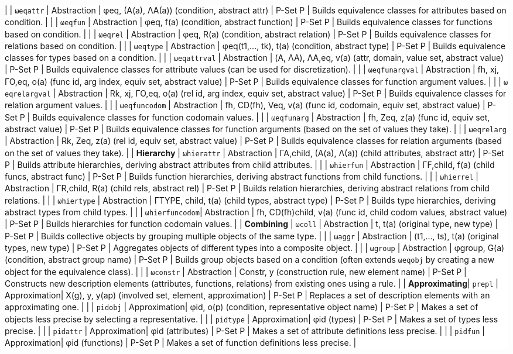 |                 | `ωeqattr`      | Abstraction  | φeq, (A(a), ΛΑ(a)) (condition, abstract attr) | P-Set P          | Builds equivalence classes for attributes based on condition.                                                      |
|                 | `ωeqfun`       | Abstraction  | φeq, f(a) (condition, abstract function)     | P-Set P          | Builds equivalence classes for functions based on condition.                                                       |
|                 | `ωeqrel`       | Abstraction  | φeq, R(a) (condition, abstract relation)     | P-Set P          | Builds equivalence classes for relations based on condition.                                                       |
|                 | `ωeqtype`      | Abstraction  | φeq(t1,..., tk), t(a) (condition, abstract type) | P-Set P          | Builds equivalence classes for types based on a condition.                                                         |
|                 | `ωeqattrval`   | Abstraction  | (Α, ΛΑ), ΛΑ,eq, v(a) (attr, domain, value set, abstract value) | P-Set P          | Builds equivalence classes for attribute values (can be used for discretization).                                |
|                 | `ωeqfunargval` | Abstraction  | fh, xj, ГО,eq, o(a) (func id, arg index, equiv set, abstract value) | P-Set P          | Builds equivalence classes for function argument values.                                                           |
|                 | `ωeqrelargval` | Abstraction  | Rk, xj, ГО,eq, o(a) (rel id, arg index, equiv set, abstract value) | P-Set P          | Builds equivalence classes for relation argument values.                                                           |
|                 | `ωeqfuncodom`  | Abstraction  | fh, CD(fh), Veq, v(a) (func id, codomain, equiv set, abstract value) | P-Set P          | Builds equivalence classes for function codomain values.                                                           |
|                 | `ωeqfunarg`    | Abstraction  | fh, Zeq, z(a) (func id, equiv set, abstract value) | P-Set P          | Builds equivalence classes for function arguments (based on the set of values they take).                          |
|                 | `ωeqrelarg`    | Abstraction  | Rk, Zeq, z(a) (rel id, equiv set, abstract value) | P-Set P          | Builds equivalence classes for relation arguments (based on the set of values they take).                          |
| **Hierarchy**   | `ωhierattr`    | Abstraction  | ΓΑ,child, (A(a), Λ(a)) (child attributes, abstract attr) | P-Set P          | Builds attribute hierarchies, deriving abstract attributes from child attributes.                                  |
|                 | `ωhierfun`     | Abstraction  | ΓF,child, f(a) (child funcs, abstract func)  | P-Set P          | Builds function hierarchies, deriving abstract functions from child functions.                                   |
|                 | `ωhierrel`     | Abstraction  | ΓR,child, R(a) (child rels, abstract rel)    | P-Set P          | Builds relation hierarchies, deriving abstract relations from child relations.                                   |
|                 | `ωhiertype`    | Abstraction  | ΓΤΥΡΕ, child, t(a) (child types, abstract type) | P-Set P          | Builds type hierarchies, deriving abstract types from child types.                                                 |
|                 | `ωhierfuncodom`| Abstraction  | fh, CD(fh)child, v(a) (func id, child codom values, abstract value) | P-Set P          | Builds hierarchies for function codomain values.                                                                   |
| **Combining**   | `ωcoll`        | Abstraction  | t, t(a) (original type, new type)            | P-Set P          | Builds collective objects by grouping multiple objects of the same type.                                           |
|                 | `ωaggr`        | Abstraction  | (t1,..., ts), t(a) (original types, new type) | P-Set P          | Aggregates objects of different types into a composite object.                                                     |
|                 | `ωgroup`       | Abstraction  | φgroup, G(a) (condition, abstract group name) | P-Set P          | Builds group objects based on a condition (often extends `ωeqobj` by creating a new object for the equivalence class). |
|                 | `ωconstr`      | Abstraction  | Constr, y (construction rule, new element name) | P-Set P          | Constructs new description elements (attributes, functions, relations) from existing ones using a rule.            |
| **Approximating**| `prepl`        | Approximation| X(g), y, y(ap) (involved set, element, approximation) | P-Set P          | Replaces a set of description elements with an approximating one.                                                  |
|                 | `pidobj`       | Approximation| φid, o(p) (condition, representative object name) | P-Set P          | Makes a set of objects less precise by selecting a representative.                                               |
|                 | `pidtype`      | Approximation| φid (types)                                  | P-Set P          | Makes a set of types less precise.                                                                               |
|                 | `pidattr`      | Approximation| φid (attributes)                             | P-Set P          | Makes a set of attribute definitions less precise.                                                                 |
|                 | `pidfun`       | Approximation| φid (functions)                              | P-Set P          | Makes a set of function definitions less precise.                                                                  |